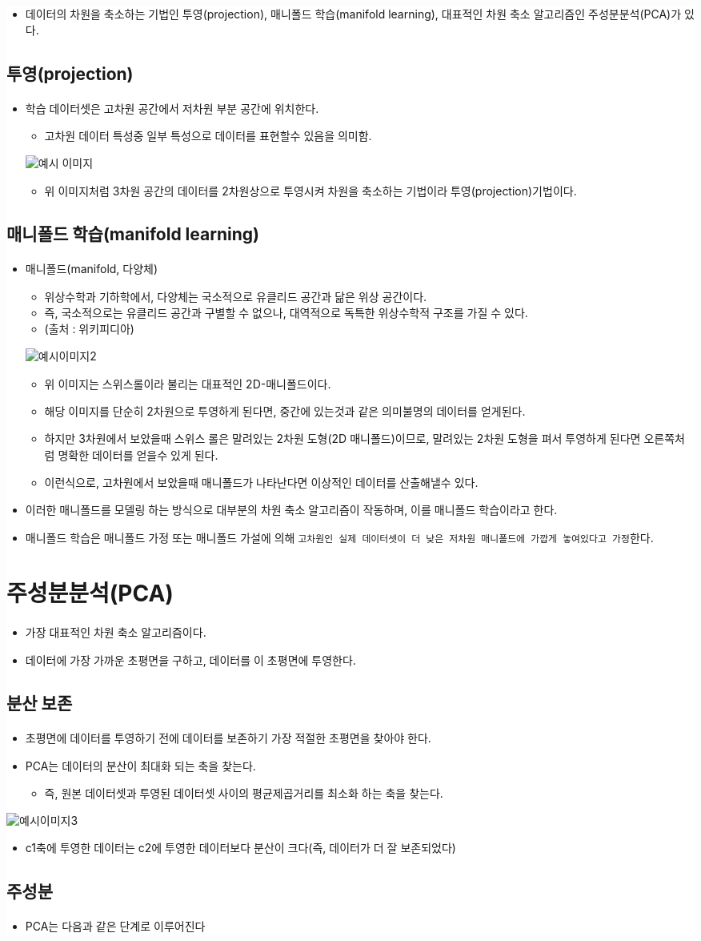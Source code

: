 * 데이터의 차원을 축소하는 기법인 투영(projection), 매니폴드 학습(manifold learning), 대표적인 차원 축소 알고리즘인 주성분분석(PCA)가 있다.

## 투영(projection)

* 학습 데이터셋은 고차원 공간에서 저차원 부분 공간에 위치한다.

    * 고차원 데이터 특성중 일부 특성으로 데이터를 표현할수 있음을 의미함.

    ![예시 이미지](https://img1.daumcdn.net/thumb/R1280x0/?scode=mtistory2&fname=http%3A%2F%2Fcfile1.uf.tistory.com%2Fimage%2F99EABC3E5B8A48781BEFA4)

    * 위 이미지처럼 3차원 공간의 데이터를 2차원상으로 투영시켜 차원을 축소하는 기법이라 투영(projection)기법이다.

## 매니폴드 학습(manifold learning)

* 매니폴드(manifold, 다양체)

    * 위상수학과 기하학에서, 다양체는 국소적으로 유클리드 공간과 닮은 위상 공간이다.
    * 즉, 국소적으로는 유클리드 공간과 구별할 수 없으나, 대역적으로 독특한 위상수학적 구조를 가질 수 있다.
    * (출처 : 위키피디아)

    ![예시이미지2](https://img1.daumcdn.net/thumb/R1280x0/?scode=mtistory2&fname=http%3A%2F%2Fcfile2.uf.tistory.com%2Fimage%2F99231F415B8A48B41805B6)

    * 위 이미지는 스위스롤이라 불리는 대표적인 2D-매니폴드이다.

    * 해당 이미지를 단순히 2차원으로 투영하게 된다면, 중간에 있는것과 같은 의미불명의 데이터를 얻게된다.

    * 하지만 3차원에서 보았을때 스위스 롤은 말려있는 2차원 도형(2D 매니폴드)이므로, 말려있는 2차원 도형을 펴서 투영하게 된다면 오른쪽처럼 명확한 데이터를 얻을수 있게 된다.

    * 이런식으로, 고차원에서 보았을때 매니폴드가 나타난다면 이상적인 데이터를 산출해낼수 있다.

* 이러한 매니폴드를 모델링 하는 방식으로 대부분의 차원 축소 알고리즘이 작동하며, 이를 매니폴드 학습이라고 한다.

* 매니폴드 학습은 매니폴드 가정 또는 매니폴드 가설에 의해 ```고차원인 실제 데이터셋이 더 낮은 저차원 매니폴드에 가깝게 놓여있다고 가정```한다.

# 주성분분석(PCA)

* 가장 대표적인 차원 축소 알고리즘이다.

* 데이터에 가장 가까운 초평면을 구하고, 데이터를 이 초평면에 투영한다.

## 분산 보존

* 초평면에 데이터를 투영하기 전에 데이터를 보존하기 가장 적절한 초평면을 찾아야 한다.

* PCA는 데이터의 분산이 최대화 되는 축을 찾는다.

    * 즉, 원본 데이터셋과 투영된 데이터셋 사이의 평균제곱거리를 최소화 하는 축을 찾는다.

![예시이미지3](https://img1.daumcdn.net/thumb/R1280x0/?scode=mtistory2&fname=http%3A%2F%2Fcfile28.uf.tistory.com%2Fimage%2F99AC093E5B8A4904213CC3)

* c1축에 투영한 데이터는 c2에 투영한 데이터보다 분산이 크다(즉, 데이터가 더 잘 보존되었다)

## 주성분

* PCA는 다음과 같은 단계로 이루어진다
